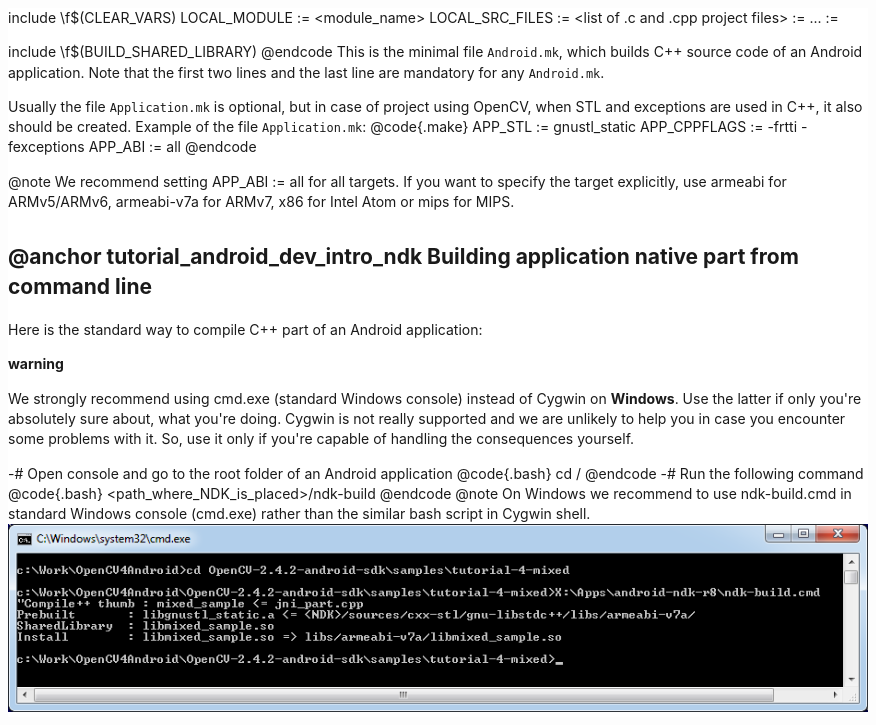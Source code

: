 include \f$(CLEAR_VARS)
LOCAL_MODULE    := <module_name>
LOCAL_SRC_FILES := <list of .c and .cpp project files>
<some variable name> := <some variable value>
...
<some variable name> := <some variable value>

include \f$(BUILD_SHARED_LIBRARY)
@endcode
This is the minimal file `Android.mk`, which builds C++ source code of an Android application. Note
that the first two lines and the last line are mandatory for any `Android.mk`.

Usually the file `Application.mk` is optional, but in case of project using OpenCV, when STL and
exceptions are used in C++, it also should be created. Example of the file `Application.mk`:
@code{.make}
APP_STL := gnustl_static
APP_CPPFLAGS := -frtti -fexceptions
APP_ABI := all
@endcode

@note We recommend setting APP_ABI := all for all targets. If you want to specify the target
explicitly, use armeabi for ARMv5/ARMv6, armeabi-v7a for ARMv7, x86 for Intel Atom or mips for MIPS.

@anchor tutorial_android_dev_intro_ndk
Building application native part from command line
--------------------------------------------------

Here is the standard way to compile C++ part of an Android application:

**warning**

We strongly recommend using cmd.exe (standard Windows console) instead of Cygwin on
   **Windows**. Use the latter if only you're absolutely sure about, what you're doing. Cygwin is
    not really supported and we are unlikely to help you in case you encounter some problems with
    it. So, use it only if you're capable of handling the consequences yourself.

-#  Open console and go to the root folder of an Android application
    @code{.bash}
    cd <root folder of the project>/
    @endcode
-#  Run the following command
    @code{.bash}
    <path_where_NDK_is_placed>/ndk-build
    @endcode
    @note On Windows we recommend to use ndk-build.cmd in standard Windows console (cmd.exe) rather than the similar bash script in Cygwin shell.
       ![](images/ndk_build.png)
